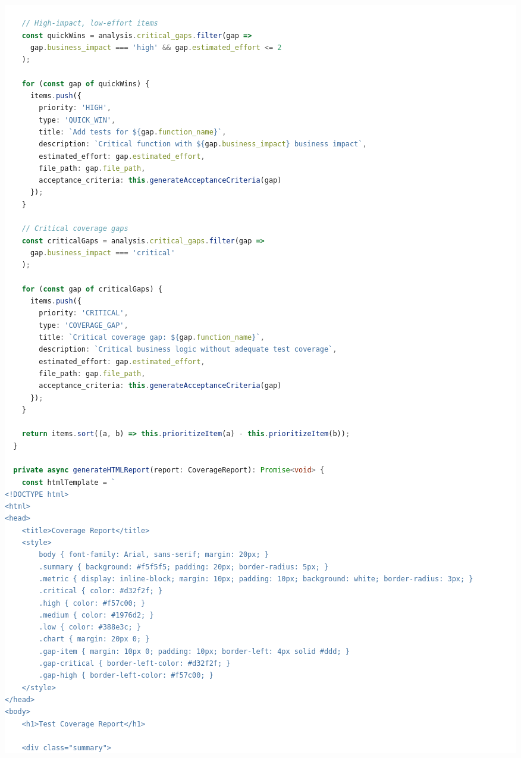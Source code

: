 ```typescript
    
    // High-impact, low-effort items
    const quickWins = analysis.critical_gaps.filter(gap => 
      gap.business_impact === 'high' && gap.estimated_effort <= 2
    );
    
    for (const gap of quickWins) {
      items.push({
        priority: 'HIGH',
        type: 'QUICK_WIN',
        title: `Add tests for ${gap.function_name}`,
        description: `Critical function with ${gap.business_impact} business impact`,
        estimated_effort: gap.estimated_effort,
        file_path: gap.file_path,
        acceptance_criteria: this.generateAcceptanceCriteria(gap)
      });
    }
    
    // Critical coverage gaps
    const criticalGaps = analysis.critical_gaps.filter(gap => 
      gap.business_impact === 'critical'
    );
    
    for (const gap of criticalGaps) {
      items.push({
        priority: 'CRITICAL',
        type: 'COVERAGE_GAP',
        title: `Critical coverage gap: ${gap.function_name}`,
        description: `Critical business logic without adequate test coverage`,
        estimated_effort: gap.estimated_effort,
        file_path: gap.file_path,
        acceptance_criteria: this.generateAcceptanceCriteria(gap)
      });
    }
    
    return items.sort((a, b) => this.prioritizeItem(a) - this.prioritizeItem(b));
  }
  
  private async generateHTMLReport(report: CoverageReport): Promise<void> {
    const htmlTemplate = `
<!DOCTYPE html>
<html>
<head>
    <title>Coverage Report</title>
    <style>
        body { font-family: Arial, sans-serif; margin: 20px; }
        .summary { background: #f5f5f5; padding: 20px; border-radius: 5px; }
        .metric { display: inline-block; margin: 10px; padding: 10px; background: white; border-radius: 3px; }
        .critical { color: #d32f2f; }
        .high { color: #f57c00; }
        .medium { color: #1976d2; }
        .low { color: #388e3c; }
        .chart { margin: 20px 0; }
        .gap-item { margin: 10px 0; padding: 10px; border-left: 4px solid #ddd; }
        .gap-critical { border-left-color: #d32f2f; }
        .gap-high { border-left-color: #f57c00; }
    </style>
</head>
<body>
    <h1>Test Coverage Report</h1>
    
    <div class="summary">
```